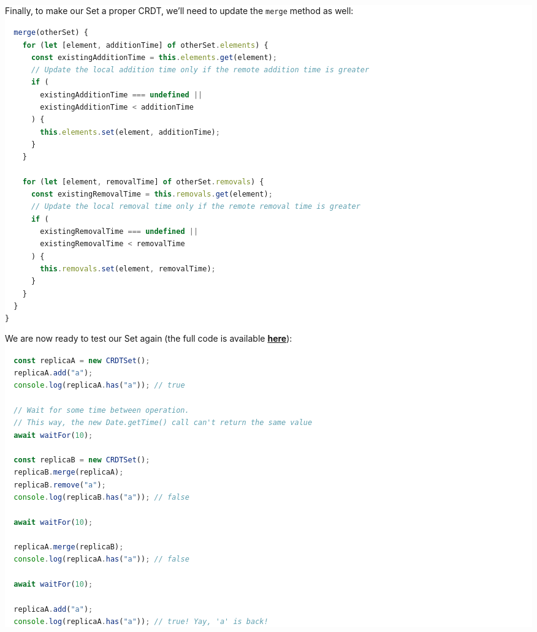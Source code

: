 
Finally, to make our Set a proper CRDT, we’ll need to update the `merge` method as well:


```javascript
  merge(otherSet) {
    for (let [element, additionTime] of otherSet.elements) {
      const existingAdditionTime = this.elements.get(element);
      // Update the local addition time only if the remote addition time is greater
      if (
        existingAdditionTime === undefined ||
        existingAdditionTime < additionTime
      ) {
        this.elements.set(element, additionTime);
      }
    }

    for (let [element, removalTime] of otherSet.removals) {
      const existingRemovalTime = this.removals.get(element);
      // Update the local removal time only if the remote removal time is greater
      if (
        existingRemovalTime === undefined ||
        existingRemovalTime < removalTime
      ) {
        this.removals.set(element, removalTime);
      }
    }
  }
}
```


We are now ready to test our Set again (the full code is available [**here**](https://github.com/federico-terzi/crdt-experiments/blob/main/crdt-article-examples/part-2/set-with-timestamps.js)):


```javascript
  const replicaA = new CRDTSet();
  replicaA.add("a");
  console.log(replicaA.has("a")); // true

  // Wait for some time between operation.
  // This way, the new Date.getTime() call can't return the same value
  await waitFor(10);

  const replicaB = new CRDTSet();
  replicaB.merge(replicaA);
  replicaB.remove("a");
  console.log(replicaB.has("a")); // false

  await waitFor(10);

  replicaA.merge(replicaB);
  console.log(replicaA.has("a")); // false

  await waitFor(10);

  replicaA.add("a");
  console.log(replicaA.has("a")); // true! Yay, 'a' is back!
```
